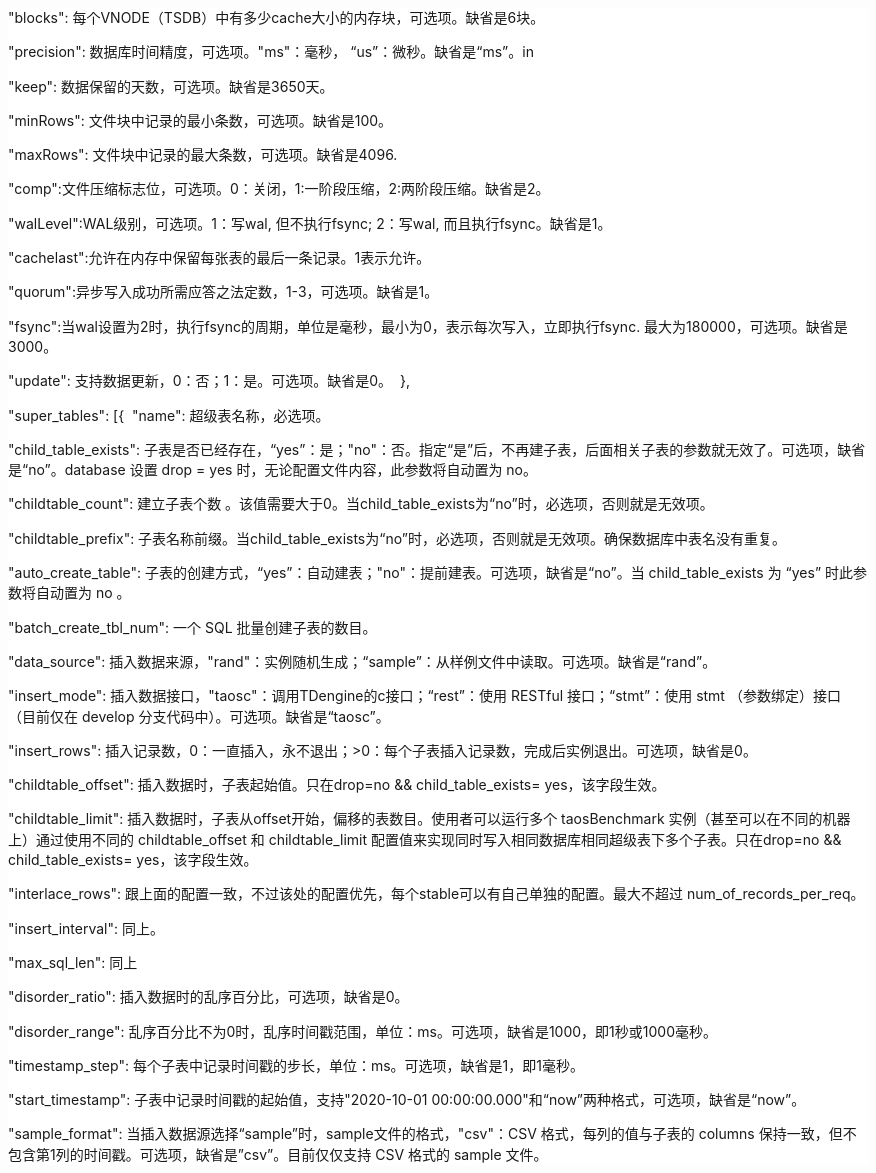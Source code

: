 "blocks": 每个VNODE（TSDB）中有多少cache大小的内存块，可选项。缺省是6块。

"precision": 数据库时间精度，可选项。"ms"：毫秒， “us”：微秒。缺省是“ms”。in

"keep": 数据保留的天数，可选项。缺省是3650天。

"minRows": 文件块中记录的最小条数，可选项。缺省是100。

"maxRows": 文件块中记录的最大条数，可选项。缺省是4096.

"comp":文件压缩标志位，可选项。0：关闭，1:一阶段压缩，2:两阶段压缩。缺省是2。

"walLevel":WAL级别，可选项。1：写wal, 但不执行fsync; 2：写wal, 而且执行fsync。缺省是1。

"cachelast":允许在内存中保留每张表的最后一条记录。1表示允许。

"quorum":异步写入成功所需应答之法定数，1-3，可选项。缺省是1。

"fsync":当wal设置为2时，执行fsync的周期，单位是毫秒，最小为0，表示每次写入，立即执行fsync. 最大为180000，可选项。缺省是3000。

"update": 支持数据更新，0：否；1：是。可选项。缺省是0。 ​ },

"super_tables": [{ ​ "name": 超级表名称，必选项。

"child_table_exists": 子表是否已经存在，“yes”：是；"no"：否。指定“是”后，不再建子表，后面相关子表的参数就无效了。可选项，缺省是“no”。database 设置 drop = yes 时，无论配置文件内容，此参数将自动置为 no。

"childtable_count": 建立子表个数 。该值需要大于0。当child_table_exists为“no”时，必选项，否则就是无效项。

"childtable_prefix": 子表名称前缀。当child_table_exists为“no”时，必选项，否则就是无效项。确保数据库中表名没有重复。

"auto_create_table": 子表的创建方式，“yes”：自动建表；"no"：提前建表。可选项，缺省是“no”。当 child_table_exists 为 “yes” 时此参数将自动置为 no 。

"batch_create_tbl_num": 一个 SQL 批量创建子表的数目。

"data_source": 插入数据来源，"rand"：实例随机生成；“sample”：从样例文件中读取。可选项。缺省是“rand”。

"insert_mode": 插入数据接口，"taosc"：调用TDengine的c接口；“rest”：使用 RESTful 接口；“stmt”：使用 stmt （参数绑定）接口 （目前仅在 develop 分支代码中）。可选项。缺省是“taosc”。

"insert_rows": 插入记录数，0：一直插入，永不退出；>0：每个子表插入记录数，完成后实例退出。可选项，缺省是0。

"childtable_offset": 插入数据时，子表起始值。只在drop=no && child_table_exists= yes，该字段生效。

"childtable_limit": 插入数据时，子表从offset开始，偏移的表数目。使用者可以运行多个 taosBenchmark 实例（甚至可以在不同的机器上）通过使用不同的 childtable_offset 和 childtable_limit 配置值来实现同时写入相同数据库相同超级表下多个子表。只在drop=no && child_table_exists= yes，该字段生效。

"interlace_rows": 跟上面的配置一致，不过该处的配置优先，每个stable可以有自己单独的配置。最大不超过 num_of_records_per_req。

"insert_interval": 同上。

"max_sql_len": 同上</u>

"disorder_ratio": 插入数据时的乱序百分比，可选项，缺省是0。

"disorder_range": 乱序百分比不为0时，乱序时间戳范围，单位：ms。可选项，缺省是1000，即1秒或1000毫秒。

"timestamp_step": 每个子表中记录时间戳的步长，单位：ms。可选项，缺省是1，即1毫秒。

"start_timestamp": 子表中记录时间戳的起始值，支持"2020-10-01 00:00:00.000"和“now”两种格式，可选项，缺省是“now”。

"sample_format": 当插入数据源选择“sample”时，sample文件的格式，"csv"：CSV 格式，每列的值与子表的 columns 保持一致，但不包含第1列的时间戳。可选项，缺省是”csv”。目前仅仅支持 CSV 格式的 sample 文件。

